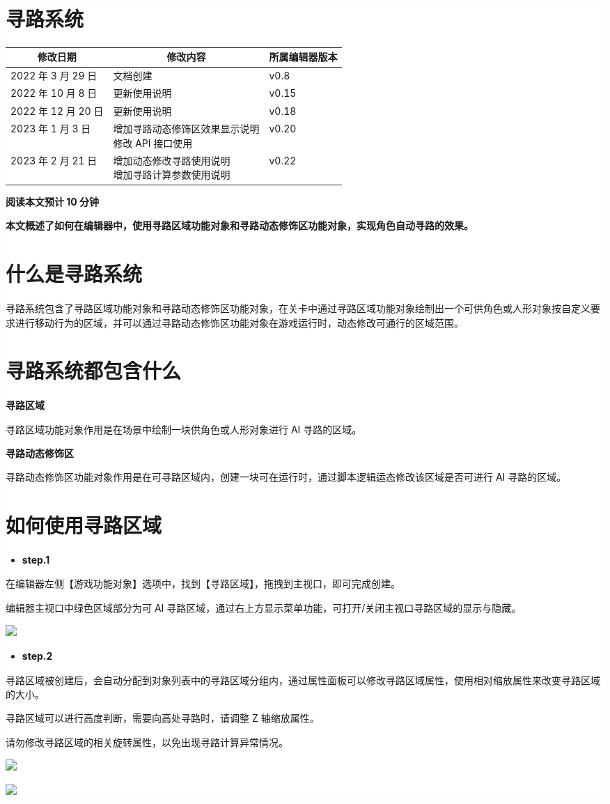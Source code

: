 # 寻路系统

| 修改日期            | 修改内容                                              | 所属编辑器版本 |
| ------------------- | ----------------------------------------------------- | -------------- |
| 2022 年 3 月 29 日  | 文档创建                                              | v0.8           |
| 2022 年 10 月 8 日  | 更新使用说明                                          | v0.15          |
| 2022 年 12 月 20 日 | 更新使用说明                                          | v0.18          |
| 2023 年 1 月 3 日   | 增加寻路动态修饰区效果显示说明<br/>修改 API 接口使用  | v0.20          |
| 2023 年 2 月 21 日  | 增加动态修改寻路使用说明<br/>增加寻路计算参数使用说明 | v0.22          |

<strong>阅读本文预计 10 分钟</strong>

<strong>本文概述了如何在编辑器中，使用寻路区域功能对象和寻路动态修饰区功能对象，实现角色自动寻路的效果。</strong>

# 什么是寻路系统

寻路系统包含了寻路区域功能对象和寻路动态修饰区功能对象，在关卡中通过寻路区域功能对象绘制出一个可供角色或人形对象按自定义要求进行移动行为的区域，并可以通过寻路动态修饰区功能对象在游戏运行时，动态修改可通行的区域范围。

# 寻路系统都包含什么

<strong>寻路区域</strong>

寻路区域功能对象作用是在场景中绘制一块供角色或人形对象进行 AI 寻路的区域。

<strong>寻路动态修饰区</strong>

寻路动态修饰区功能对象作用是在可寻路区域内，创建一块可在运行时，通过脚本逻辑运态修改该区域是否可进行 AI 寻路的区域。

# 如何使用寻路区域

- <strong>step.1</strong>

在编辑器左侧【游戏功能对象】选项中，找到【寻路区域】，拖拽到主视口，即可完成创建。

编辑器主视口中绿色区域部分为可 AI 寻路区域，通过右上方显示菜单功能，可打开/关闭主视口寻路区域的显示与隐藏。

![](https://wstatic-a1.233leyuan.com/productdocs/static/PZgnbl4mzoWsHpxBWYicEYJNnbd.png)

- <strong>step.2</strong>

寻路区域被创建后，会自动分配到对象列表中的寻路区域分组内，通过属性面板可以修改寻路区域属性，使用相对缩放属性来改变寻路区域的大小。

寻路区域可以进行高度判断，需要向高处寻路时，请调整 Z 轴缩放属性。

请勿修改寻路区域的相关旋转属性，以免出现寻路计算异常情况。

![](https://wstatic-a1.233leyuan.com/productdocs/static/In9abyKeuoWuwjx9DpOcDBApnKe.png)

![](https://wstatic-a1.233leyuan.com/productdocs/static/MrwjbXr7toOajQxaeV1cp0ewnJd.png)
